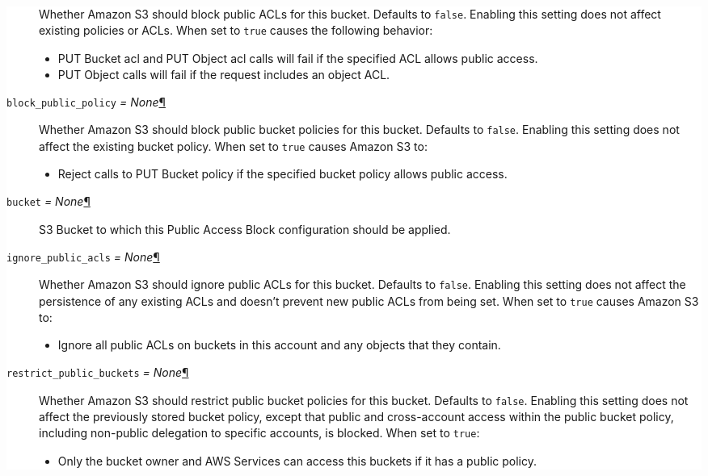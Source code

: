 <dd><p>Whether Amazon S3 should block public ACLs for this bucket. Defaults to <code class="docutils literal notranslate"><span class="pre">false</span></code>. Enabling this setting does not affect existing policies or ACLs. When set to <code class="docutils literal notranslate"><span class="pre">true</span></code> causes the following behavior:</p>
<ul class="simple">
<li>PUT Bucket acl and PUT Object acl calls will fail if the specified ACL allows public access.</li>
<li>PUT Object calls will fail if the request includes an object ACL.</li>
</ul>
</dd></dl>

<dl class="attribute">
<dt id="pulumi_aws.s3.BucketPublicAccessBlock.block_public_policy">
<code class="descname">block_public_policy</code><em class="property"> = None</em><a class="headerlink" href="#pulumi_aws.s3.BucketPublicAccessBlock.block_public_policy" title="Permalink to this definition">¶</a></dt>
<dd><p>Whether Amazon S3 should block public bucket policies for this bucket. Defaults to <code class="docutils literal notranslate"><span class="pre">false</span></code>. Enabling this setting does not affect the existing bucket policy. When set to <code class="docutils literal notranslate"><span class="pre">true</span></code> causes Amazon S3 to:</p>
<ul class="simple">
<li>Reject calls to PUT Bucket policy if the specified bucket policy allows public access.</li>
</ul>
</dd></dl>

<dl class="attribute">
<dt id="pulumi_aws.s3.BucketPublicAccessBlock.bucket">
<code class="descname">bucket</code><em class="property"> = None</em><a class="headerlink" href="#pulumi_aws.s3.BucketPublicAccessBlock.bucket" title="Permalink to this definition">¶</a></dt>
<dd><p>S3 Bucket to which this Public Access Block configuration should be applied.</p>
</dd></dl>

<dl class="attribute">
<dt id="pulumi_aws.s3.BucketPublicAccessBlock.ignore_public_acls">
<code class="descname">ignore_public_acls</code><em class="property"> = None</em><a class="headerlink" href="#pulumi_aws.s3.BucketPublicAccessBlock.ignore_public_acls" title="Permalink to this definition">¶</a></dt>
<dd><p>Whether Amazon S3 should ignore public ACLs for this bucket. Defaults to <code class="docutils literal notranslate"><span class="pre">false</span></code>. Enabling this setting does not affect the persistence of any existing ACLs and doesn’t prevent new public ACLs from being set. When set to <code class="docutils literal notranslate"><span class="pre">true</span></code> causes Amazon S3 to:</p>
<ul class="simple">
<li>Ignore all public ACLs on buckets in this account and any objects that they contain.</li>
</ul>
</dd></dl>

<dl class="attribute">
<dt id="pulumi_aws.s3.BucketPublicAccessBlock.restrict_public_buckets">
<code class="descname">restrict_public_buckets</code><em class="property"> = None</em><a class="headerlink" href="#pulumi_aws.s3.BucketPublicAccessBlock.restrict_public_buckets" title="Permalink to this definition">¶</a></dt>
<dd><p>Whether Amazon S3 should restrict public bucket policies for this bucket. Defaults to <code class="docutils literal notranslate"><span class="pre">false</span></code>. Enabling this setting does not affect the previously stored bucket policy, except that public and cross-account access within the public bucket policy, including non-public delegation to specific accounts, is blocked. When set to <code class="docutils literal notranslate"><span class="pre">true</span></code>:</p>
<ul class="simple">
<li>Only the bucket owner and AWS Services can access this buckets if it has a public policy.</li>
</ul>
</dd></dl>
